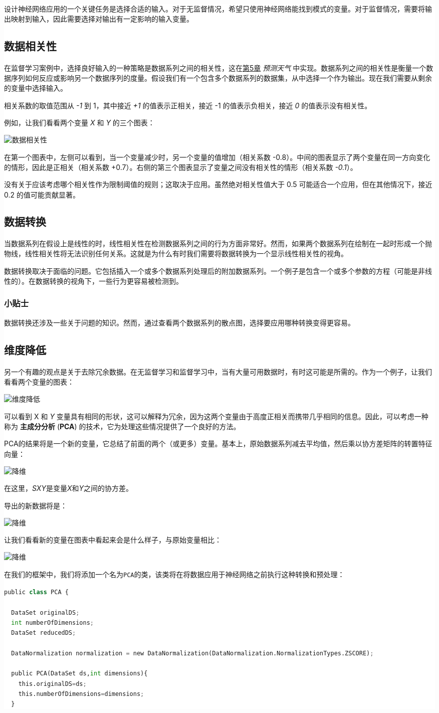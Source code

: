 设计神经网络应用的一个关键任务是选择合适的输入。对于无监督情况，希望只使用神经网络能找到模式的变量。对于监督情况，需要将输出映射到输入，因此需要选择对输出有一定影响的输入变量。

## 数据相关性

在监督学习案例中，选择良好输入的一种策略是数据系列之间的相关性，这在[第5章](ch05.xhtml "第5章. 预测天气") *预测天气* 中实现。数据系列之间的相关性是衡量一个数据序列如何反应或影响另一个数据序列的度量。假设我们有一个包含多个数据系列的数据集，从中选择一个作为输出。现在我们需要从剩余的变量中选择输入。

相关系数的取值范围从 *-1* 到 1，其中接近 *+1* 的值表示正相关，接近 -1 的值表示负相关，接近 *0* 的值表示没有相关性。

例如，让我们看看两个变量 *X* 和 *Y* 的三个图表：

![数据相关性](img/B5964_09_01.jpg)

在第一个图表中，左侧可以看到，当一个变量减少时，另一个变量的值增加（相关系数 -0.8）。中间的图表显示了两个变量在同一方向变化的情形，因此是正相关（相关系数 +0.7）。右侧的第三个图表显示了变量之间没有相关性的情形（相关系数 *-0.1*）。

没有关于应该考虑哪个相关性作为限制阈值的规则；这取决于应用。虽然绝对相关性值大于 0.5 可能适合一个应用，但在其他情况下，接近 0.2 的值可能贡献显著。

## 数据转换

当数据系列在假设上是线性的时，线性相关性在检测数据系列之间的行为方面非常好。然而，如果两个数据系列在绘制在一起时形成一个抛物线，线性相关性将无法识别任何关系。这就是为什么有时我们需要将数据转换为一个显示线性相关性的视角。

数据转换取决于面临的问题。它包括插入一个或多个数据系列处理后的附加数据系列。一个例子是包含一个或多个参数的方程（可能是非线性的）。在数据转换的视角下，一些行为更容易被检测到。

### 小贴士

数据转换还涉及一些关于问题的知识。然而，通过查看两个数据系列的散点图，选择要应用哪种转换变得更容易。

## 维度降低

另一个有趣的观点是关于去除冗余数据。在无监督学习和监督学习中，当有大量可用数据时，有时这可能是所需的。作为一个例子，让我们看看两个变量的图表：

![维度降低](img/B5964_09_02.jpg)

可以看到 X 和 *Y* 变量具有相同的形状，这可以解释为冗余，因为这两个变量由于高度正相关而携带几乎相同的信息。因此，可以考虑一种称为 **主成分分析** (**PCA**) 的技术，它为处理这些情况提供了一个良好的方法。

PCA的结果将是一个新的变量，它总结了前面的两个（或更多）变量。基本上，原始数据系列减去平均值，然后乘以协方差矩阵的转置特征向量：

![降维](img/B05964_09_02_01.jpg)

在这里，*SXY*是变量*X*和*Y*之间的协方差。

导出的新数据将是：

![降维](img/B05964_09_02_02.jpg)

让我们看看新的变量在图表中看起来会是什么样子，与原始变量相比：

![降维](img/B05964_09_03.jpg)

在我们的框架中，我们将添加一个名为`PCA`的类，该类将在将数据应用于神经网络之前执行这种转换和预处理：

```py
public class PCA {

  DataSet originalDS;
  int numberOfDimensions;
  DataSet reducedDS;

  DataNormalization normalization = new DataNormalization(DataNormalization.NormalizationTypes.ZSCORE);

  public PCA(DataSet ds,int dimensions){
    this.originalDS=ds;
    this.numberOfDimensions=dimensions;
  }
```